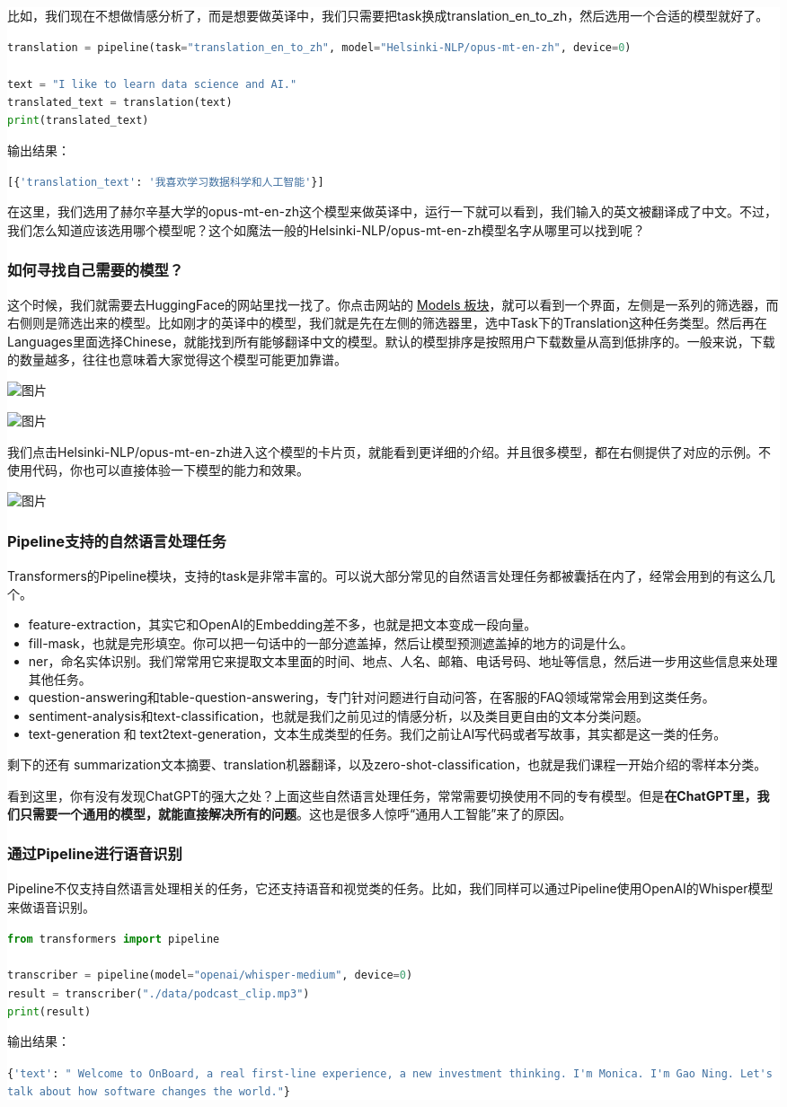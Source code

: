 比如，我们现在不想做情感分析了，而是想要做英译中，我们只需要把task换成translation_en_to_zh，然后选用一个合适的模型就好了。

```python
translation = pipeline(task="translation_en_to_zh", model="Helsinki-NLP/opus-mt-en-zh", device=0)

text = "I like to learn data science and AI."
translated_text = translation(text)
print(translated_text)
```
输出结果：
```python
[{'translation_text': '我喜欢学习数据科学和人工智能'}]
```

在这里，我们选用了赫尔辛基大学的opus-mt-en-zh这个模型来做英译中，运行一下就可以看到，我们输入的英文被翻译成了中文。不过，我们怎么知道应该选用哪个模型呢？这个如魔法一般的Helsinki-NLP/opus-mt-en-zh模型名字从哪里可以找到呢？

### 如何寻找自己需要的模型？

这个时候，我们就需要去HuggingFace的网站里找一找了。你点击网站的 [Models 板块](https://huggingface.co/models)，就可以看到一个界面，左侧是一系列的筛选器，而右侧则是筛选出来的模型。比如刚才的英译中的模型，我们就是先在左侧的筛选器里，选中Task下的Translation这种任务类型。然后再在Languages里面选择Chinese，就能找到所有能够翻译中文的模型。默认的模型排序是按照用户下载数量从高到低排序的。一般来说，下载的数量越多，往往也意味着大家觉得这个模型可能更加靠谱。

![图片](https://static001.geekbang.org/resource/image/33/22/33266fd79bfa69cc0eefa603c5c61522.png?wh=1024x1272 "点击Model的板块，然后选择筛选器里面的Translation任务")

![图片](https://static001.geekbang.org/resource/image/b5/1b/b53ae4a89fddbeb1126d03b8a191bd1b.png?wh=1018x381 "点击 Languages，选择Chinese，就能筛选出潜在的合适的模型")

我们点击Helsinki-NLP/opus-mt-en-zh进入这个模型的卡片页，就能看到更详细的介绍。并且很多模型，都在右侧提供了对应的示例。不使用代码，你也可以直接体验一下模型的能力和效果。

![图片](https://static001.geekbang.org/resource/image/0c/3f/0cdd1a161cd7c1e9aeed3325e9c0d13f.png?wh=1034x804)

### Pipeline支持的自然语言处理任务

Transformers的Pipeline模块，支持的task是非常丰富的。可以说大部分常见的自然语言处理任务都被囊括在内了，经常会用到的有这么几个。

* feature-extraction，其实它和OpenAI的Embedding差不多，也就是把文本变成一段向量。
* fill-mask，也就是完形填空。你可以把一句话中的一部分遮盖掉，然后让模型预测遮盖掉的地方的词是什么。
* ner，命名实体识别。我们常常用它来提取文本里面的时间、地点、人名、邮箱、电话号码、地址等信息，然后进一步用这些信息来处理其他任务。
* question-answering和table-question-answering，专门针对问题进行自动问答，在客服的FAQ领域常常会用到这类任务。
* sentiment-analysis和text-classification，也就是我们之前见过的情感分析，以及类目更自由的文本分类问题。
* text-generation 和 text2text-generation，文本生成类型的任务。我们之前让AI写代码或者写故事，其实都是这一类的任务。

剩下的还有 summarization文本摘要、translation机器翻译，以及zero-shot-classification，也就是我们课程一开始介绍的零样本分类。

看到这里，你有没有发现ChatGPT的强大之处？上面这些自然语言处理任务，常常需要切换使用不同的专有模型。但是**在ChatGPT里，我们只需要一个通用的模型，就能直接解决所有的问题**。这也是很多人惊呼“通用人工智能”来了的原因。

### 通过Pipeline进行语音识别

Pipeline不仅支持自然语言处理相关的任务，它还支持语音和视觉类的任务。比如，我们同样可以通过Pipeline使用OpenAI的Whisper模型来做语音识别。

```python
from transformers import pipeline

transcriber = pipeline(model="openai/whisper-medium", device=0)
result = transcriber("./data/podcast_clip.mp3")
print(result)
```
输出结果：
```python
{'text': " Welcome to OnBoard, a real first-line experience, a new investment thinking. I'm Monica. I'm Gao Ning. Let's talk about how software changes the world."}
```
